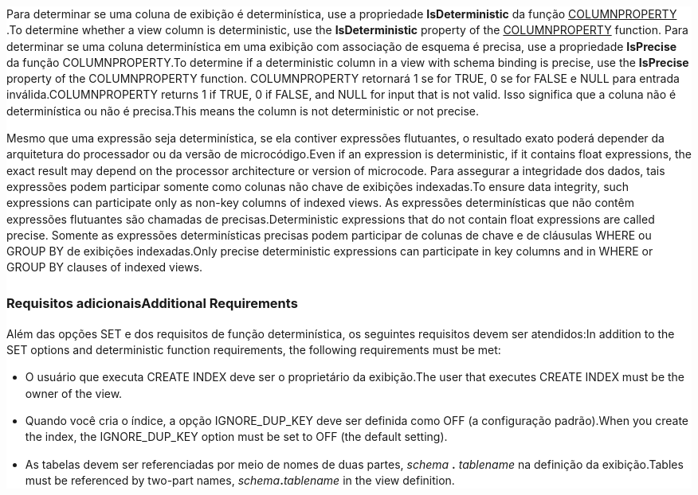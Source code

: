  <span data-ttu-id="16b69-180">Para determinar se uma coluna de exibição é determinística, use a propriedade **IsDeterministic** da função [COLUMNPROPERTY](/sql/t-sql/functions/columnproperty-transact-sql) .</span><span class="sxs-lookup"><span data-stu-id="16b69-180">To determine whether a view column is deterministic, use the **IsDeterministic** property of the [COLUMNPROPERTY](/sql/t-sql/functions/columnproperty-transact-sql) function.</span></span> <span data-ttu-id="16b69-181">Para determinar se uma coluna determinística em uma exibição com associação de esquema é precisa, use a propriedade **IsPrecise** da função COLUMNPROPERTY.</span><span class="sxs-lookup"><span data-stu-id="16b69-181">To determine if a deterministic column in a view with schema binding is precise, use the **IsPrecise** property of the COLUMNPROPERTY function.</span></span> <span data-ttu-id="16b69-182">COLUMNPROPERTY retornará 1 se for TRUE, 0 se for FALSE e NULL para entrada inválida.</span><span class="sxs-lookup"><span data-stu-id="16b69-182">COLUMNPROPERTY returns 1 if TRUE, 0 if FALSE, and NULL for input that is not valid.</span></span> <span data-ttu-id="16b69-183">Isso significa que a coluna não é determinística ou não é precisa.</span><span class="sxs-lookup"><span data-stu-id="16b69-183">This means the column is not deterministic or not precise.</span></span>  
  
 <span data-ttu-id="16b69-184">Mesmo que uma expressão seja determinística, se ela contiver expressões flutuantes, o resultado exato poderá depender da arquitetura do processador ou da versão de microcódigo.</span><span class="sxs-lookup"><span data-stu-id="16b69-184">Even if an expression is deterministic, if it contains float expressions, the exact result may depend on the processor architecture or version of microcode.</span></span> <span data-ttu-id="16b69-185">Para assegurar a integridade dos dados, tais expressões podem participar somente como colunas não chave de exibições indexadas.</span><span class="sxs-lookup"><span data-stu-id="16b69-185">To ensure data integrity, such expressions can participate only as non-key columns of indexed views.</span></span> <span data-ttu-id="16b69-186">As expressões determinísticas que não contêm expressões flutuantes são chamadas de precisas.</span><span class="sxs-lookup"><span data-stu-id="16b69-186">Deterministic expressions that do not contain float expressions are called precise.</span></span> <span data-ttu-id="16b69-187">Somente as expressões determinísticas precisas podem participar de colunas de chave e de cláusulas WHERE ou GROUP BY de exibições indexadas.</span><span class="sxs-lookup"><span data-stu-id="16b69-187">Only precise deterministic expressions can participate in key columns and in WHERE or GROUP BY clauses of indexed views.</span></span>  
  
### <a name="additional-requirements"></a><span data-ttu-id="16b69-188">Requisitos adicionais</span><span class="sxs-lookup"><span data-stu-id="16b69-188">Additional Requirements</span></span>  
 <span data-ttu-id="16b69-189">Além das opções SET e dos requisitos de função determinística, os seguintes requisitos devem ser atendidos:</span><span class="sxs-lookup"><span data-stu-id="16b69-189">In addition to the SET options and deterministic function requirements, the following requirements must be met:</span></span>  
  
-   <span data-ttu-id="16b69-190">O usuário que executa CREATE INDEX deve ser o proprietário da exibição.</span><span class="sxs-lookup"><span data-stu-id="16b69-190">The user that executes CREATE INDEX must be the owner of the view.</span></span>  
  
-   <span data-ttu-id="16b69-191">Quando você cria o índice, a opção IGNORE_DUP_KEY deve ser definida como OFF (a configuração padrão).</span><span class="sxs-lookup"><span data-stu-id="16b69-191">When you create the index, the IGNORE_DUP_KEY option must be set to OFF (the default setting).</span></span>  
  
-   <span data-ttu-id="16b69-192">As tabelas devem ser referenciadas por meio de nomes de duas partes, _schema_ **.** _tablename_ na definição da exibição.</span><span class="sxs-lookup"><span data-stu-id="16b69-192">Tables must be referenced by two-part names, _schema_**.**_tablename_ in the view definition.</span></span>  
  